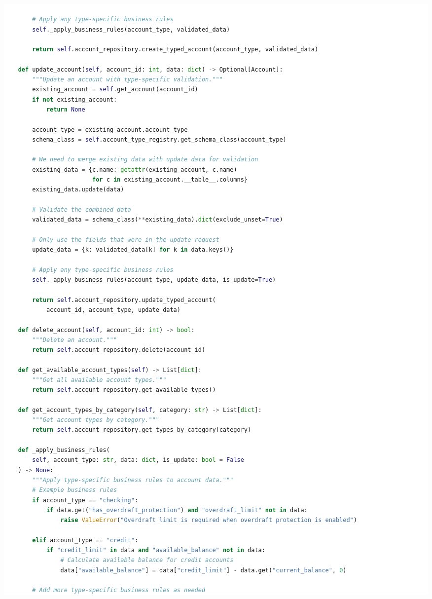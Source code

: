 ```python
        
        # Apply any type-specific business rules
        self._apply_business_rules(account_type, validated_data)
        
        return self.account_repository.create_typed_account(account_type, validated_data)
    
    def update_account(self, account_id: int, data: dict) -> Optional[Account]:
        """Update an account with type-specific validation."""
        existing_account = self.get_account(account_id)
        if not existing_account:
            return None
        
        account_type = existing_account.account_type
        schema_class = self.account_type_registry.get_schema_class(account_type)
        
        # We need to merge existing data with update data for validation
        existing_data = {c.name: getattr(existing_account, c.name) 
                         for c in existing_account.__table__.columns}
        existing_data.update(data)
        
        # Validate the combined data
        validated_data = schema_class(**existing_data).dict(exclude_unset=True)
        
        # Only use the fields that were in the update request
        update_data = {k: validated_data[k] for k in data.keys()}
        
        # Apply any type-specific business rules
        self._apply_business_rules(account_type, update_data, is_update=True)
        
        return self.account_repository.update_typed_account(
            account_id, account_type, update_data)
    
    def delete_account(self, account_id: int) -> bool:
        """Delete an account."""
        return self.account_repository.delete(account_id)
    
    def get_available_account_types(self) -> List[dict]:
        """Get all available account types."""
        return self.account_repository.get_available_types()
    
    def get_account_types_by_category(self, category: str) -> List[dict]:
        """Get account types by category."""
        return self.account_repository.get_types_by_category(category)
    
    def _apply_business_rules(
        self, account_type: str, data: dict, is_update: bool = False
    ) -> None:
        """Apply type-specific business rules to account data."""
        # Example business rules
        if account_type == "checking":
            if data.get("has_overdraft_protection") and "overdraft_limit" not in data:
                raise ValueError("Overdraft limit is required when overdraft protection is enabled")
        
        elif account_type == "credit":
            if "credit_limit" in data and "available_balance" not in data:
                # Calculate available balance for credit accounts
                data["available_balance"] = data["credit_limit"] - data.get("current_balance", 0)
        
        # Add more type-specific business rules as needed
```
